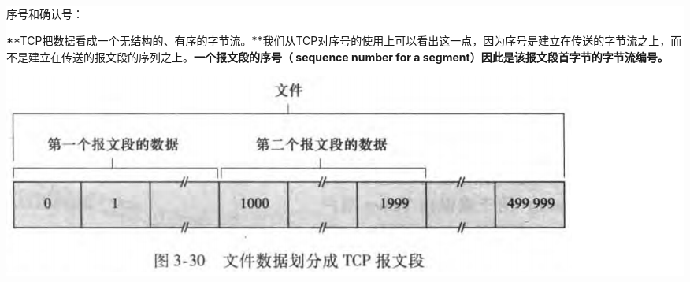 序号和确认号：

**TCP把数据看成一个无结构的、有序的字节流。**我们从TCP对序号的使用上可以看出这一点，因为序号是建立在传送的字节流之上，而不是建立在传送的报文段的序列之上。**一个报文段的序号（ sequence number for a segment）因此是该报文段首字节的字节流编号。**

![](《计算机网络-自顶向下方法》读书笔记/image-20210403155549152.png)






